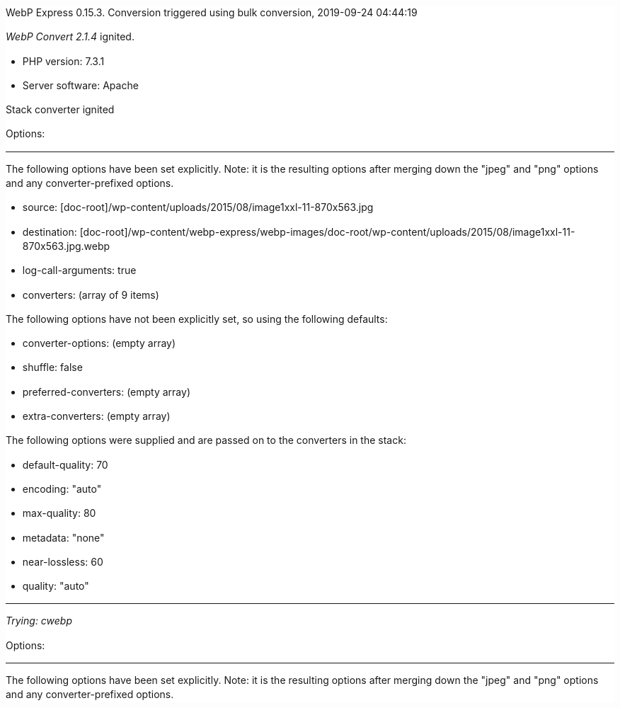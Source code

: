 WebP Express 0.15.3. Conversion triggered using bulk conversion, 2019-09-24 04:44:19


*WebP Convert 2.1.4*  ignited.

- PHP version: 7.3.1

- Server software: Apache


Stack converter ignited


Options:

------------

The following options have been set explicitly. Note: it is the resulting options after merging down the "jpeg" and "png" options and any converter-prefixed options.

- source: [doc-root]/wp-content/uploads/2015/08/image1xxl-11-870x563.jpg

- destination: [doc-root]/wp-content/webp-express/webp-images/doc-root/wp-content/uploads/2015/08/image1xxl-11-870x563.jpg.webp

- log-call-arguments: true

- converters: (array of 9 items)


The following options have not been explicitly set, so using the following defaults:

- converter-options: (empty array)

- shuffle: false

- preferred-converters: (empty array)

- extra-converters: (empty array)


The following options were supplied and are passed on to the converters in the stack:

- default-quality: 70

- encoding: "auto"

- max-quality: 80

- metadata: "none"

- near-lossless: 60

- quality: "auto"

------------



*Trying: cwebp* 


Options:

------------

The following options have been set explicitly. Note: it is the resulting options after merging down the "jpeg" and "png" options and any converter-prefixed options.
